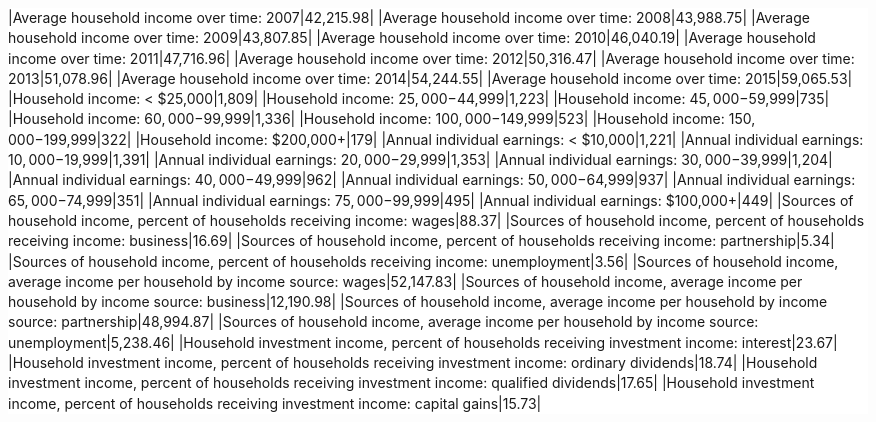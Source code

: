 |Average household income over time: 2007|42,215.98|
|Average household income over time: 2008|43,988.75|
|Average household income over time: 2009|43,807.85|
|Average household income over time: 2010|46,040.19|
|Average household income over time: 2011|47,716.96|
|Average household income over time: 2012|50,316.47|
|Average household income over time: 2013|51,078.96|
|Average household income over time: 2014|54,244.55|
|Average household income over time: 2015|59,065.53|
|Household income: < $25,000|1,809|
|Household income: $25,000-$44,999|1,223|
|Household income: $45,000-$59,999|735|
|Household income: $60,000-$99,999|1,336|
|Household income: $100,000-$149,999|523|
|Household income: $150,000-$199,999|322|
|Household income: $200,000+|179|
|Annual individual earnings: < $10,000|1,221|
|Annual individual earnings: $10,000-$19,999|1,391|
|Annual individual earnings: $20,000-$29,999|1,353|
|Annual individual earnings: $30,000-$39,999|1,204|
|Annual individual earnings: $40,000-$49,999|962|
|Annual individual earnings: $50,000-$64,999|937|
|Annual individual earnings: $65,000-$74,999|351|
|Annual individual earnings: $75,000-$99,999|495|
|Annual individual earnings: $100,000+|449|
|Sources of household income, percent of households receiving income: wages|88.37|
|Sources of household income, percent of households receiving income: business|16.69|
|Sources of household income, percent of households receiving income: partnership|5.34|
|Sources of household income, percent of households receiving income: unemployment|3.56|
|Sources of household income, average income per household by income source: wages|52,147.83|
|Sources of household income, average income per household by income source: business|12,190.98|
|Sources of household income, average income per household by income source: partnership|48,994.87|
|Sources of household income, average income per household by income source: unemployment|5,238.46|
|Household investment income, percent of households receiving investment income: interest|23.67|
|Household investment income, percent of households receiving investment income: ordinary dividends|18.74|
|Household investment income, percent of households receiving investment income: qualified dividends|17.65|
|Household investment income, percent of households receiving investment income: capital gains|15.73|